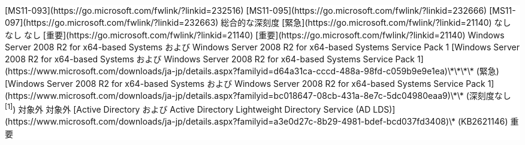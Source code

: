 </td>
<td style="border:1px solid black;">
[MS11-093](https://go.microsoft.com/fwlink/?linkid=232516)
</td>
<td style="border:1px solid black;">
[MS11-095](https://go.microsoft.com/fwlink/?linkid=232666)
</td>
<td style="border:1px solid black;">
[MS11-097](https://go.microsoft.com/fwlink/?linkid=232663)
</td>
</tr>
<tr class="alternateRow">
<td style="border:1px solid black;">
総合的な深刻度
</td>
<td style="border:1px solid black;">
[緊急](https://go.microsoft.com/fwlink/?linkid=21140)
</td>
<td style="border:1px solid black;">
なし
</td>
<td style="border:1px solid black;">
なし
</td>
<td style="border:1px solid black;">
なし
</td>
<td style="border:1px solid black;">
[重要](https://go.microsoft.com/fwlink/?linkid=21140)
</td>
<td style="border:1px solid black;">
[重要](https://go.microsoft.com/fwlink/?linkid=21140)
</td>
</tr>
<tr>
<td style="border:1px solid black;">
Windows Server 2008 R2 for x64-based Systems および Windows Server 2008 R2 for x64-based Systems Service Pack 1
</td>
<td style="border:1px solid black;">
[Windows Server 2008 R2 for x64-based Systems および Windows Server 2008 R2 for x64-based Systems Service Pack 1](https://www.microsoft.com/downloads/ja-jp/details.aspx?familyid=d64a31ca-cccd-488a-98fd-c059b9e9e1ea)\*\*\*\*  
(緊急)
</td>
<td style="border:1px solid black;">
[Windows Server 2008 R2 for x64-based Systems および Windows Server 2008 R2 for x64-based Systems Service Pack 1](https://www.microsoft.com/downloads/ja-jp/details.aspx?familyid=bc018647-08cb-431a-8e7c-5dc04980eaa9)\*\*  
(深刻度なし<sup>[1]</sup>)
</td>
<td style="border:1px solid black;">
対象外
</td>
<td style="border:1px solid black;">
対象外
</td>
<td style="border:1px solid black;">
[Active Directory および Active Directory Lightweight Directory Service (AD LDS)](https://www.microsoft.com/downloads/ja-jp/details.aspx?familyid=a3e0d27c-8b29-4981-bdef-bcd037fd3408)\*  
(KB2621146)  
重要
</td>
<td style="border:1px solid black;">